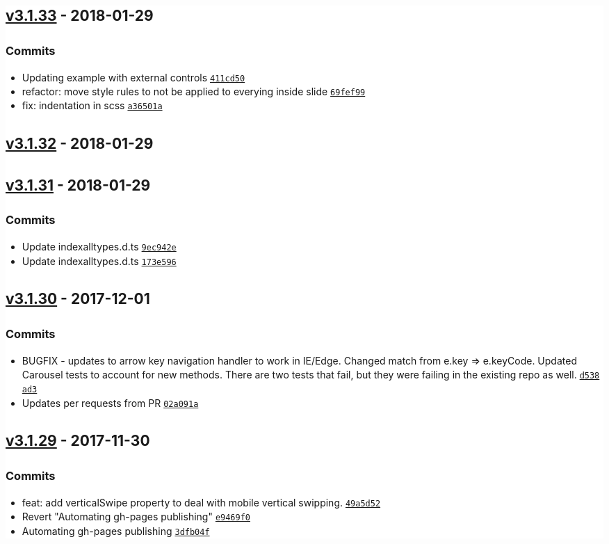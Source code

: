## [v3.1.33](https://github.com/PhilGale92/react-responsive-carousel-vscroll/compare/v3.1.32...v3.1.33) - 2018-01-29

### Commits

- Updating example with external controls [`411cd50`](https://github.com/PhilGale92/react-responsive-carousel-vscroll/commit/411cd5044a56cae870bafd8a42d602e6cce1539c)
- refactor: move style rules to not be applied to everying inside slide [`69fef99`](https://github.com/PhilGale92/react-responsive-carousel-vscroll/commit/69fef991fa2b9430394fb662e19b023e77e3fcec)
- fix: indentation in scss [`a36501a`](https://github.com/PhilGale92/react-responsive-carousel-vscroll/commit/a36501a66b834e93d3aa4a6aee3615f6f13cf0ae)

## [v3.1.32](https://github.com/PhilGale92/react-responsive-carousel-vscroll/compare/v3.1.31...v3.1.32) - 2018-01-29

## [v3.1.31](https://github.com/PhilGale92/react-responsive-carousel-vscroll/compare/v3.1.30...v3.1.31) - 2018-01-29

### Commits

- Update indexalltypes.d.ts [`9ec942e`](https://github.com/PhilGale92/react-responsive-carousel-vscroll/commit/9ec942ecb2ba8d940c69761c922e95927b6d4ac7)
- Update indexalltypes.d.ts [`173e596`](https://github.com/PhilGale92/react-responsive-carousel-vscroll/commit/173e5966d5778b761aa26da4d843e6272b0a6e7d)

## [v3.1.30](https://github.com/PhilGale92/react-responsive-carousel-vscroll/compare/v3.1.29...v3.1.30) - 2017-12-01

### Commits

- BUGFIX - updates to arrow key navigation handler to work in IE/Edge. Changed match from e.key =&gt; e.keyCode. Updated Carousel tests to account for new methods. There are two tests that fail, but they were failing in the existing repo as well. [`d538ad3`](https://github.com/PhilGale92/react-responsive-carousel-vscroll/commit/d538ad38c7f41391bdaa1dab889e1e9680a911a7)
- Updates per requests from PR [`02a091a`](https://github.com/PhilGale92/react-responsive-carousel-vscroll/commit/02a091a7418c69d7ee50de6caaf1890054352a35)

## [v3.1.29](https://github.com/PhilGale92/react-responsive-carousel-vscroll/compare/v3.1.28...v3.1.29) - 2017-11-30

### Commits

- feat: add verticalSwipe property to deal with mobile vertical swipping. [`49a5d52`](https://github.com/PhilGale92/react-responsive-carousel-vscroll/commit/49a5d52bfc981f754ca03dbcca144b5bea88492a)
- Revert "Automating gh-pages publishing" [`e9469f0`](https://github.com/PhilGale92/react-responsive-carousel-vscroll/commit/e9469f08a834e4948503c12c92f8a58ec71008ad)
- Automating gh-pages publishing [`3dfb04f`](https://github.com/PhilGale92/react-responsive-carousel-vscroll/commit/3dfb04ff2f69200c7f68ae060e5945d7fc3deaf9)
